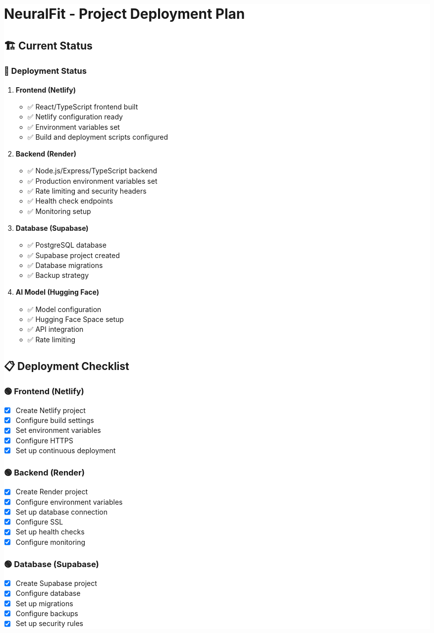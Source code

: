# NeuralFit - Project Deployment Plan

## 🏗️ Current Status

### 🎯 Deployment Status
1. **Frontend (Netlify)**
   - ✅ React/TypeScript frontend built
   - ✅ Netlify configuration ready
   - ✅ Environment variables set
   - ✅ Build and deployment scripts configured

2. **Backend (Render)**
   - ✅ Node.js/Express/TypeScript backend
   - ✅ Production environment variables set
   - ✅ Rate limiting and security headers
   - ✅ Health check endpoints
   - ✅ Monitoring setup

3. **Database (Supabase)**
   - ✅ PostgreSQL database
   - ✅ Supabase project created
   - ✅ Database migrations
   - ✅ Backup strategy

4. **AI Model (Hugging Face)**
   - ✅ Model configuration
   - ✅ Hugging Face Space setup
   - ✅ API integration
   - ✅ Rate limiting

## 📋 Deployment Checklist

### 🟢 Frontend (Netlify)
- [x] Create Netlify project
- [x] Configure build settings
- [x] Set environment variables
- [x] Configure HTTPS
- [x] Set up continuous deployment

### 🟢 Backend (Render)
- [x] Create Render project
- [x] Configure environment variables
- [x] Set up database connection
- [x] Configure SSL
- [x] Set up health checks
- [x] Configure monitoring

### 🟢 Database (Supabase)
- [x] Create Supabase project
- [x] Configure database
- [x] Set up migrations
- [x] Configure backups
- [x] Set up security rules
